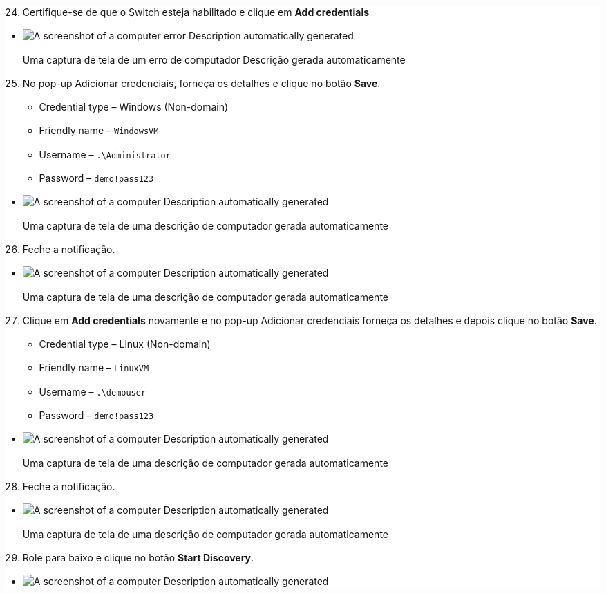 24. Certifique-se de que o Switch esteja habilitado e clique em **Add
    credentials**

- ![A screenshot of a computer error Description automatically
  generated](./media/image64.png)

  Uma captura de tela de um erro de computador Descrição gerada
  automaticamente

25. No pop-up Adicionar credenciais, forneça os detalhes e clique no
    botão **Save**.

    - Credential type – Windows (Non-domain)

    - Friendly name – `WindowsVM`

    - Username – `.\Administrator`

    - Password – `demo!pass123`

- ![A screenshot of a computer Description automatically
  generated](./media/image65.png)

  Uma captura de tela de uma descrição de computador gerada
  automaticamente

26. Feche a notificação.

- ![A screenshot of a computer Description automatically
  generated](./media/image66.png)

  Uma captura de tela de uma descrição de computador gerada
  automaticamente

27. Clique em **Add credentials** novamente e no pop-up Adicionar
    credenciais forneça os detalhes e depois clique no botão **Save**.

    - Credential type – Linux (Non-domain)

    - Friendly name – `LinuxVM`

    - Username – `.\demouser`

    - Password – `demo!pass123`

- ![A screenshot of a computer Description automatically
  generated](./media/image67.png)

  Uma captura de tela de uma descrição de computador gerada
  automaticamente

28. Feche a notificação.

- ![A screenshot of a computer Description automatically
  generated](./media/image66.png)

  Uma captura de tela de uma descrição de computador gerada
  automaticamente

29. Role para baixo e clique no botão **Start Discovery**.

- ![A screenshot of a computer Description automatically
  generated](./media/image68.png)
